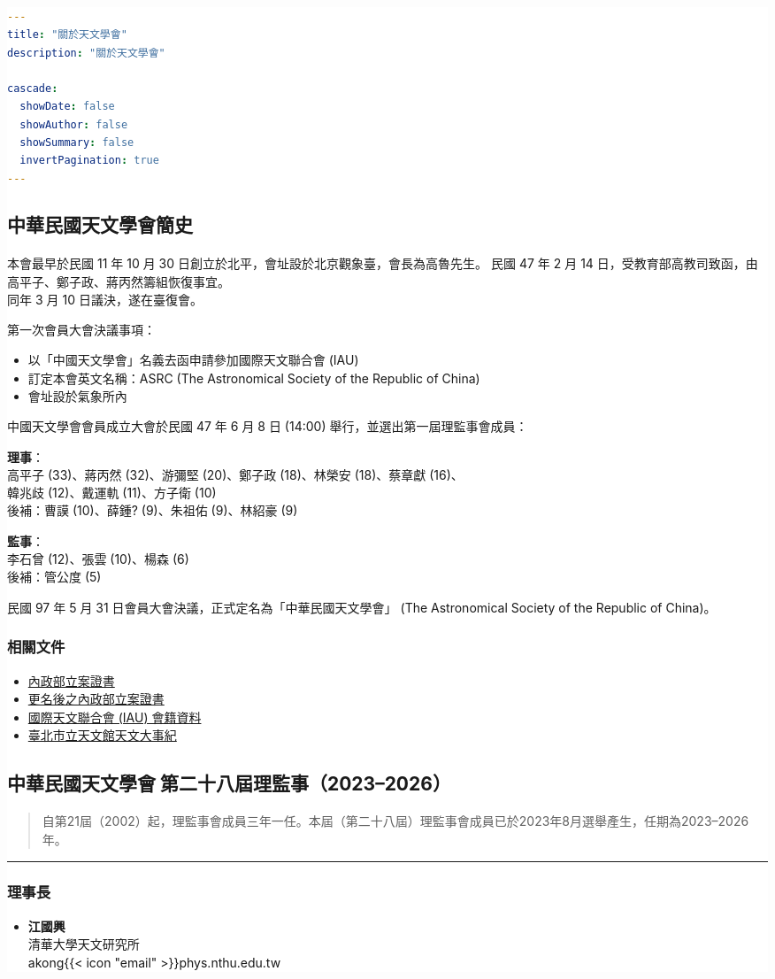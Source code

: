 ```yaml
---
title: "關於天文學會"
description: "關於天文學會"

cascade:
  showDate: false
  showAuthor: false
  showSummary: false
  invertPagination: true
---
```

## 中華民國天文學會簡史

本會最早於民國 11 年 10 月 30 日創立於北平，會址設於北京觀象臺，會長為高魯先生。
民國 47 年 2 月 14 日，受教育部高教司致函，由高平子、鄭子政、蔣丙然籌組恢復事宜。  
同年 3 月 10 日議決，遂在臺復會。

第一次會員大會決議事項：  
- 以「中國天文學會」名義去函申請參加國際天文聯合會 (IAU)  
- 訂定本會英文名稱：ASRC (The Astronomical Society of the Republic of China)  
- 會址設於氣象所內

中國天文學會會員成立大會於民國 47 年 6 月 8 日 (14:00) 舉行，並選出第一屆理監事會成員：

**理事**：  
高平子 (33)、蔣丙然 (32)、游彌堅 (20)、鄭子政 (18)、林榮安 (18)、蔡章獻 (16)、  
韓兆歧 (12)、戴運軌 (11)、方子衛 (10)  
後補：曹謨 (10)、薛鍾? (9)、朱祖佑 (9)、林紹豪 (9)

**監事**：  
李石曾 (12)、張雲 (10)、楊森 (6)  
後補：管公度 (5)

民國 97 年 5 月 31 日會員大會決議，正式定名為「中華民國天文學會」 (The Astronomical Society of the Republic of China)。

### 相關文件

- [內政部立案證書](https://asroc-taiwan.github.io/website/files/certification.gif)
- [更名後之內政部立案證書](https://asroc-taiwan.github.io/website/files/certification01.gif)
- [國際天文聯合會 (IAU) 會籍資料](https://www.iau.org/Shared_Content/Contacts/OrganizationLayouts/Organization_Profile.aspx?ID=41894)
- [臺北市立天文館天文大事紀](https://www-ws.gov.taipei/001/Upload/439/relfile/21708/3425221/992917212342.pdf)



## 中華民國天文學會 第二十八屆理監事（2023–2026）

> 自第21屆（2002）起，理監事會成員三年一任。本屆（第二十八屆）理監事會成員已於2023年8月選舉產生，任期為2023–2026年。

---

### 理事長
- **江國興**  
  清華大學天文研究所  
  akong{{< icon "email" >}}phys.nthu.edu.tw
